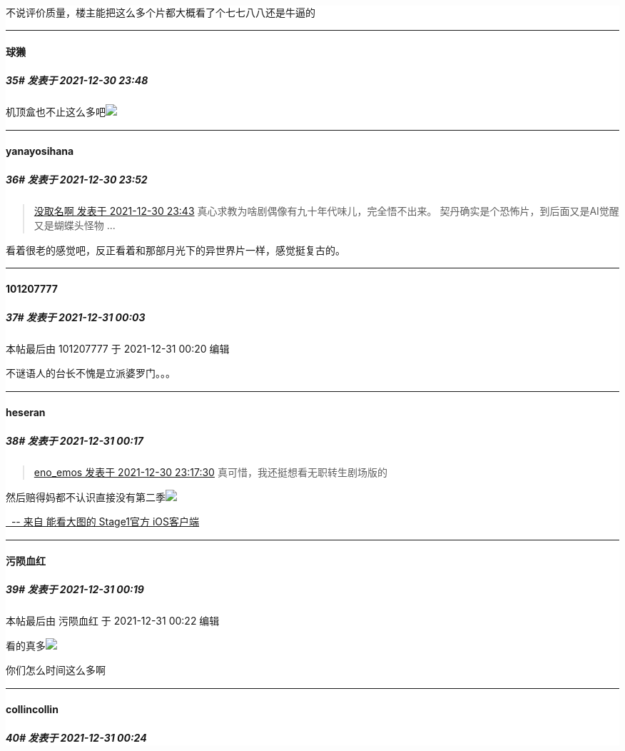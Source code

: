 不说评价质量，楼主能把这么多个片都大概看了个七七八八还是牛逼的

*****

####  球獭  
##### 35#       发表于 2021-12-30 23:48

机顶盒也不止这么多吧<img src="https://static.saraba1st.com/image/smiley/face2017/067.png" referrerpolicy="no-referrer">

*****

####  yanayosihana  
##### 36#       发表于 2021-12-30 23:52

<blockquote><a href="httphttps://bbs.saraba1st.com/2b/forum.php?mod=redirect&amp;goto=findpost&amp;pid=54108275&amp;ptid=2044957" target="_blank">没取名啊 发表于 2021-12-30 23:43</a>
真心求教为啥剧偶像有九十年代味儿，完全悟不出来。
契丹确实是个恐怖片，到后面又是AI觉醒又是蝴蝶头怪物 ...</blockquote>
看着很老的感觉吧，反正看着和那部月光下的异世界片一样，感觉挺复古的。

*****

####  101207777  
##### 37#       发表于 2021-12-31 00:03

 本帖最后由 101207777 于 2021-12-31 00:20 编辑 

不谜语人的台长不愧是立派婆罗门。。。

*****

####  heseran  
##### 38#       发表于 2021-12-31 00:17

<blockquote><a href="httphttps://bbs.saraba1st.com/2b/forum.php?mod=redirect&amp;goto=findpost&amp;pid=54108022&amp;ptid=2044957" target="_blank">eno_emos 发表于 2021-12-30 23:17:30</a>
真可惜，我还挺想看无职转生剧场版的</blockquote>然后赔得妈都不认识直接没有第二季<img src="https://static.saraba1st.com/image/smiley/face2017/067.png" referrerpolicy="no-referrer">

[  -- 来自 能看大图的 Stage1官方 iOS客户端](https://itunes.apple.com/fi/app/saraba1st/id1221237470?mt=8)

*****

####  污陨血红  
##### 39#       发表于 2021-12-31 00:19

 本帖最后由 污陨血红 于 2021-12-31 00:22 编辑 

看的真多<img src="https://static.saraba1st.com/image/smiley/face2017/068.png" referrerpolicy="no-referrer">

你们怎么时间这么多啊

*****

####  collincollin  
##### 40#       发表于 2021-12-31 00:24
